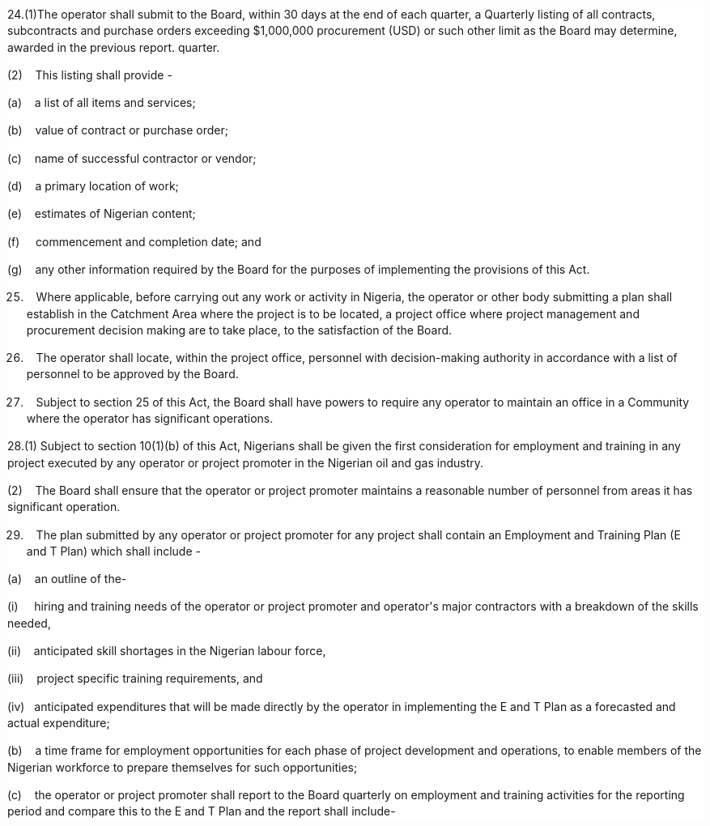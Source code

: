 24.(1)The operator shall submit to the Board, within 30 days at the end of each quarter, a Quarterly listing of all contracts, subcontracts and purchase orders exceeding $1,000,000 procurement (USD) or such other limit as the Board may determine, awarded in the previous report. quarter.

(2)    This listing shall provide -

(a)    a list of all items and services;

(b)    value of contract or purchase order;

(c)    name of successful contractor or vendor;

(d)    a primary location of work;

(e)    estimates of Nigerian content;

(f)     commencement and completion date; and

(g)    any other information required by the Board for the purposes of implementing the provisions of this Act.

25.    Where applicable, before carrying out any work or activity in Nigeria, the operator or other body submitting a plan shall establish in the Catchment Area where the project is to be located, a project office where project management and procurement decision making are to take place, to the satisfaction of the Board.

26.    The operator shall locate, within the project office, personnel with decision-making authority in accordance with a list of personnel to be approved by the Board.

27.    Subject to section 25 of this Act, the Board shall have powers to require any operator to maintain an office in a Community where the operator has significant operations.

28.(1) Subject to section 10(1)(b) of this Act, Nigerians shall be given the first consideration for employment and training in any project executed by any operator or project promoter in the Nigerian oil and gas industry.

(2)    The Board shall ensure that the operator or project promoter maintains a reasonable number of personnel from areas it has significant operation.

29.    The plan submitted by any operator or project promoter for any project shall contain an Employment and Training Plan (E and T Plan) which shall include -

(a)    an outline of the-

(i)     hiring and training needs of the operator or project promoter and operator's major contractors with a breakdown of the skills needed,

(ii)    anticipated skill shortages in the Nigerian labour force,

(iii)    project specific training requirements, and

(iv)   anticipated expenditures that will be made directly by the operator in implementing the E and T Plan as a forecasted and actual expenditure;

(b)    a time frame for employment opportunities for each phase of project development and operations, to enable members of the Nigerian workforce to prepare themselves for such opportunities;

(c)    the operator or project promoter shall report to the Board quarterly on employment and training activities for the reporting period and compare this to the E and T Plan and the report shall include-
